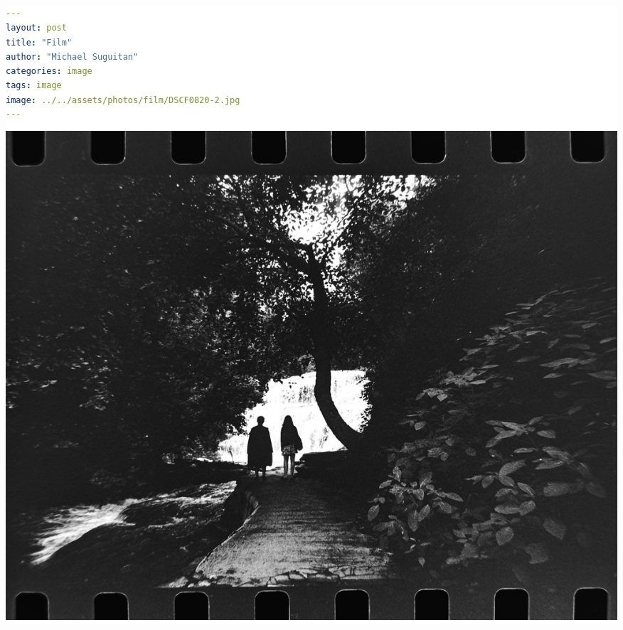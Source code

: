 ```yaml
---
layout: post
title: "Film"
author: "Michael Suguitan"
categories: image
tags: image
image: ../../assets/photos/film/DSCF0820-2.jpg
---
```



<a data-lightbox="img" href="assets/photos/film/DSCF0820-2.jpg" width="100%">
    <img src="assets/photos/film/DSCF0820-2.jpg" width="100%">
</a>


<a data-lightbox="img" href="assets/photos/film/DSCF1540-2.jpg" width="100%">